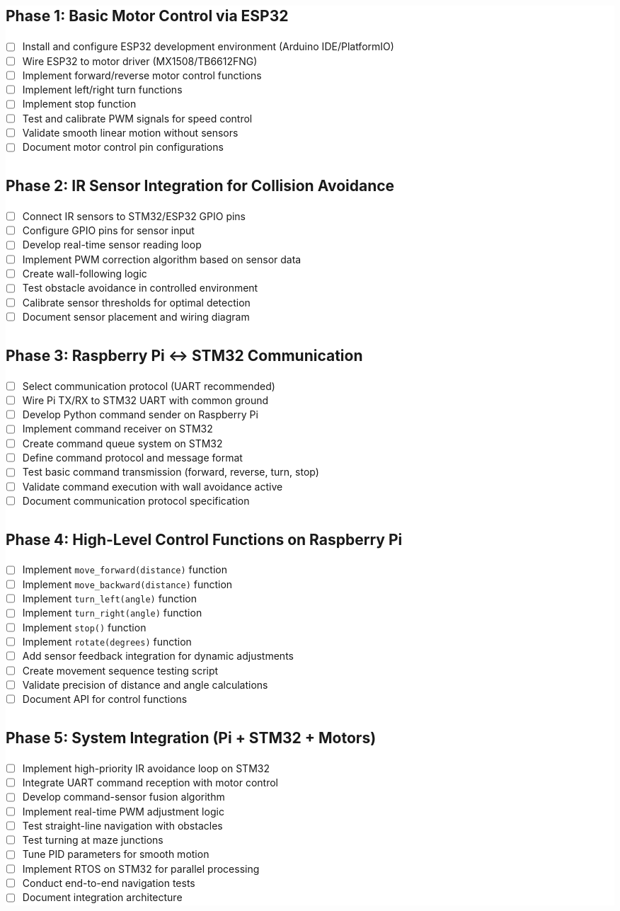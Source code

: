 ## Phase 1: Basic Motor Control via ESP32
- [ ] Install and configure ESP32 development environment (Arduino IDE/PlatformIO)
- [ ] Wire ESP32 to motor driver (MX1508/TB6612FNG)
- [ ] Implement forward/reverse motor control functions
- [ ] Implement left/right turn functions
- [ ] Implement stop function
- [ ] Test and calibrate PWM signals for speed control
- [ ] Validate smooth linear motion without sensors
- [ ] Document motor control pin configurations

## Phase 2: IR Sensor Integration for Collision Avoidance
- [ ] Connect IR sensors to STM32/ESP32 GPIO pins
- [ ] Configure GPIO pins for sensor input
- [ ] Develop real-time sensor reading loop
- [ ] Implement PWM correction algorithm based on sensor data
- [ ] Create wall-following logic
- [ ] Test obstacle avoidance in controlled environment
- [ ] Calibrate sensor thresholds for optimal detection
- [ ] Document sensor placement and wiring diagram

## Phase 3: Raspberry Pi ↔ STM32 Communication
- [ ] Select communication protocol (UART recommended)
- [ ] Wire Pi TX/RX to STM32 UART with common ground
- [ ] Develop Python command sender on Raspberry Pi
- [ ] Implement command receiver on STM32
- [ ] Create command queue system on STM32
- [ ] Define command protocol and message format
- [ ] Test basic command transmission (forward, reverse, turn, stop)
- [ ] Validate command execution with wall avoidance active
- [ ] Document communication protocol specification

## Phase 4: High-Level Control Functions on Raspberry Pi
- [ ] Implement `move_forward(distance)` function
- [ ] Implement `move_backward(distance)` function
- [ ] Implement `turn_left(angle)` function
- [ ] Implement `turn_right(angle)` function
- [ ] Implement `stop()` function
- [ ] Implement `rotate(degrees)` function
- [ ] Add sensor feedback integration for dynamic adjustments
- [ ] Create movement sequence testing script
- [ ] Validate precision of distance and angle calculations
- [ ] Document API for control functions

## Phase 5: System Integration (Pi + STM32 + Motors)
- [ ] Implement high-priority IR avoidance loop on STM32
- [ ] Integrate UART command reception with motor control
- [ ] Develop command-sensor fusion algorithm
- [ ] Implement real-time PWM adjustment logic
- [ ] Test straight-line navigation with obstacles
- [ ] Test turning at maze junctions
- [ ] Tune PID parameters for smooth motion
- [ ] Implement RTOS on STM32 for parallel processing
- [ ] Conduct end-to-end navigation tests
- [ ] Document integration architecture
